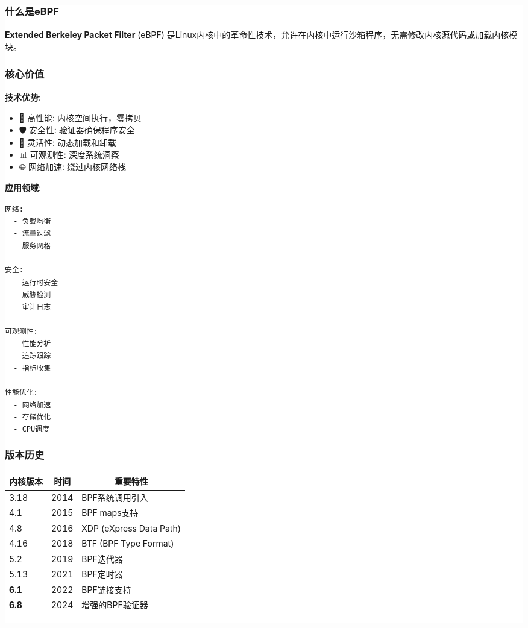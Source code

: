 ### 什么是eBPF

**Extended Berkeley Packet Filter** (eBPF) 是Linux内核中的革命性技术，允许在内核中运行沙箱程序，无需修改内核源代码或加载内核模块。

### 核心价值

**技术优势**:

- 🚀 高性能: 内核空间执行，零拷贝
- 🛡️ 安全性: 验证器确保程序安全
- 🔧 灵活性: 动态加载和卸载
- 📊 可观测性: 深度系统洞察
- 🌐 网络加速: 绕过内核网络栈

**应用领域**:

```text
网络:
  - 负载均衡
  - 流量过滤
  - 服务网格

安全:
  - 运行时安全
  - 威胁检测
  - 审计日志

可观测性:
  - 性能分析
  - 追踪跟踪
  - 指标收集

性能优化:
  - 网络加速
  - 存储优化
  - CPU调度
```

### 版本历史

| 内核版本 | 时间 | 重要特性 |
|---------|------|---------|
| 3.18 | 2014 | BPF系统调用引入 |
| 4.1 | 2015 | BPF maps支持 |
| 4.8 | 2016 | XDP (eXpress Data Path) |
| 4.16 | 2018 | BTF (BPF Type Format) |
| 5.2 | 2019 | BPF迭代器 |
| 5.13 | 2021 | BPF定时器 |
| **6.1** | 2022 | BPF链接支持 |
| **6.8** | 2024 | 增强的BPF验证器 |

---